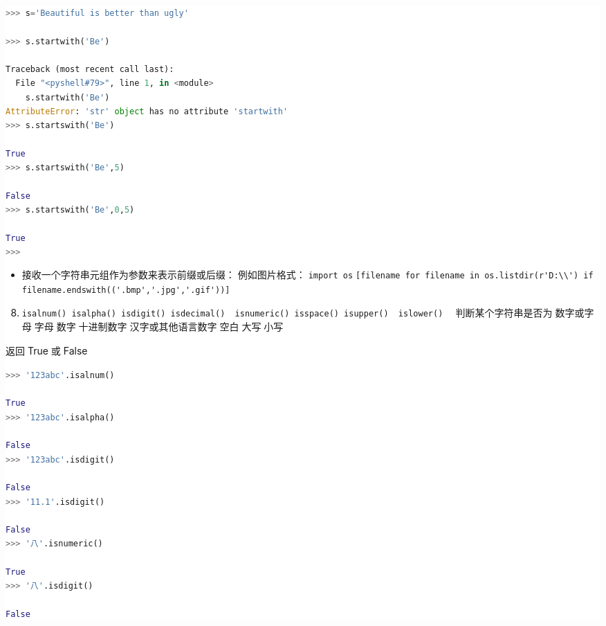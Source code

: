 
``` python
>>> s='Beautiful is better than ugly'
			
>>> s.startwith('Be')
			
Traceback (most recent call last):
  File "<pyshell#79>", line 1, in <module>
    s.startwith('Be')
AttributeError: 'str' object has no attribute 'startwith'
>>> s.startswith('Be')
			
True
>>> s.startswith('Be',5)
			
False
>>> s.startswith('Be',0,5)
			
True
>>> 
```

* 接收一个字符串元组作为参数来表示前缀或后缀：
例如图片格式：
`import os`
`[filename for filename in os.listdir(r'D:\\') if filename.endswith(('.bmp','.jpg','.gif'))]` 


8. `isalnum() isalpha() isdigit() isdecimal()  isnumeric() isspace() isupper()  islower()  `
判断某个字符串是否为
数字或字母
字母
数字
十进制数字
汉字或其他语言数字
空白
大写
小写

返回 True  或 False

``` python
>>> '123abc'.isalnum()
			
True
>>> '123abc'.isalpha()
			
False
>>> '123abc'.isdigit()
			
False
>>> '11.1'.isdigit()
			
False
>>> '八'.isnumeric()
			
True
>>> '八'.isdigit()
			
False
```
